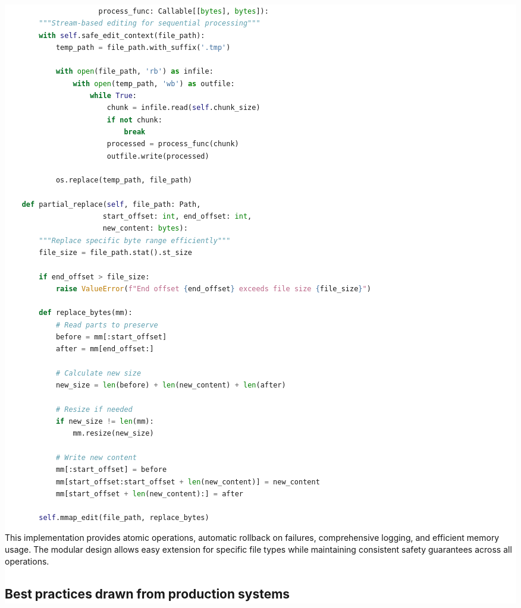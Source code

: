 ```python
                      process_func: Callable[[bytes], bytes]):
        """Stream-based editing for sequential processing"""
        with self.safe_edit_context(file_path):
            temp_path = file_path.with_suffix('.tmp')
            
            with open(file_path, 'rb') as infile:
                with open(temp_path, 'wb') as outfile:
                    while True:
                        chunk = infile.read(self.chunk_size)
                        if not chunk:
                            break
                        processed = process_func(chunk)
                        outfile.write(processed)
            
            os.replace(temp_path, file_path)
    
    def partial_replace(self, file_path: Path, 
                       start_offset: int, end_offset: int, 
                       new_content: bytes):
        """Replace specific byte range efficiently"""
        file_size = file_path.stat().st_size
        
        if end_offset > file_size:
            raise ValueError(f"End offset {end_offset} exceeds file size {file_size}")
        
        def replace_bytes(mm):
            # Read parts to preserve
            before = mm[:start_offset]
            after = mm[end_offset:]
            
            # Calculate new size
            new_size = len(before) + len(new_content) + len(after)
            
            # Resize if needed
            if new_size != len(mm):
                mm.resize(new_size)
            
            # Write new content
            mm[:start_offset] = before
            mm[start_offset:start_offset + len(new_content)] = new_content
            mm[start_offset + len(new_content):] = after
        
        self.mmap_edit(file_path, replace_bytes)
```

This implementation provides atomic operations, automatic rollback on failures, comprehensive logging, and efficient memory usage. The modular design allows easy extension for specific file types while maintaining consistent safety guarantees across all operations.

## Best practices drawn from production systems
